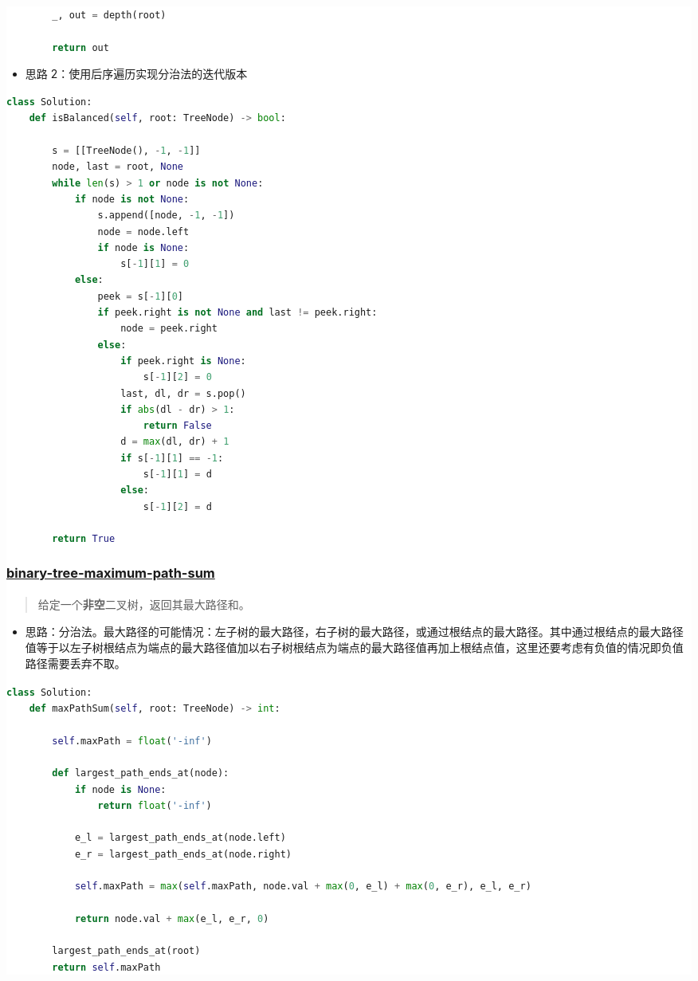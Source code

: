 ```Python
        _, out = depth(root)
        
        return out
```

- 思路 2：使用后序遍历实现分治法的迭代版本

```Python
class Solution:
    def isBalanced(self, root: TreeNode) -> bool:

        s = [[TreeNode(), -1, -1]]
        node, last = root, None
        while len(s) > 1 or node is not None:
            if node is not None:
                s.append([node, -1, -1])
                node = node.left
                if node is None:
                    s[-1][1] = 0
            else:
                peek = s[-1][0]
                if peek.right is not None and last != peek.right:
                    node = peek.right
                else:
                    if peek.right is None:
                        s[-1][2] = 0
                    last, dl, dr = s.pop()
                    if abs(dl - dr) > 1:
                        return False
                    d = max(dl, dr) + 1
                    if s[-1][1] == -1:
                        s[-1][1] = d
                    else:
                        s[-1][2] = d
        
        return True
```

### [binary-tree-maximum-path-sum](https://leetcode-cn.com/problems/binary-tree-maximum-path-sum/)

> 给定一个**非空**二叉树，返回其最大路径和。

- 思路：分治法。最大路径的可能情况：左子树的最大路径，右子树的最大路径，或通过根结点的最大路径。其中通过根结点的最大路径值等于以左子树根结点为端点的最大路径值加以右子树根结点为端点的最大路径值再加上根结点值，这里还要考虑有负值的情况即负值路径需要丢弃不取。

```Python
class Solution:
    def maxPathSum(self, root: TreeNode) -> int:
        
        self.maxPath = float('-inf')
        
        def largest_path_ends_at(node):
            if node is None:
                return float('-inf')
            
            e_l = largest_path_ends_at(node.left)
            e_r = largest_path_ends_at(node.right)
            
            self.maxPath = max(self.maxPath, node.val + max(0, e_l) + max(0, e_r), e_l, e_r)
            
            return node.val + max(e_l, e_r, 0)
        
        largest_path_ends_at(root)
        return self.maxPath
```